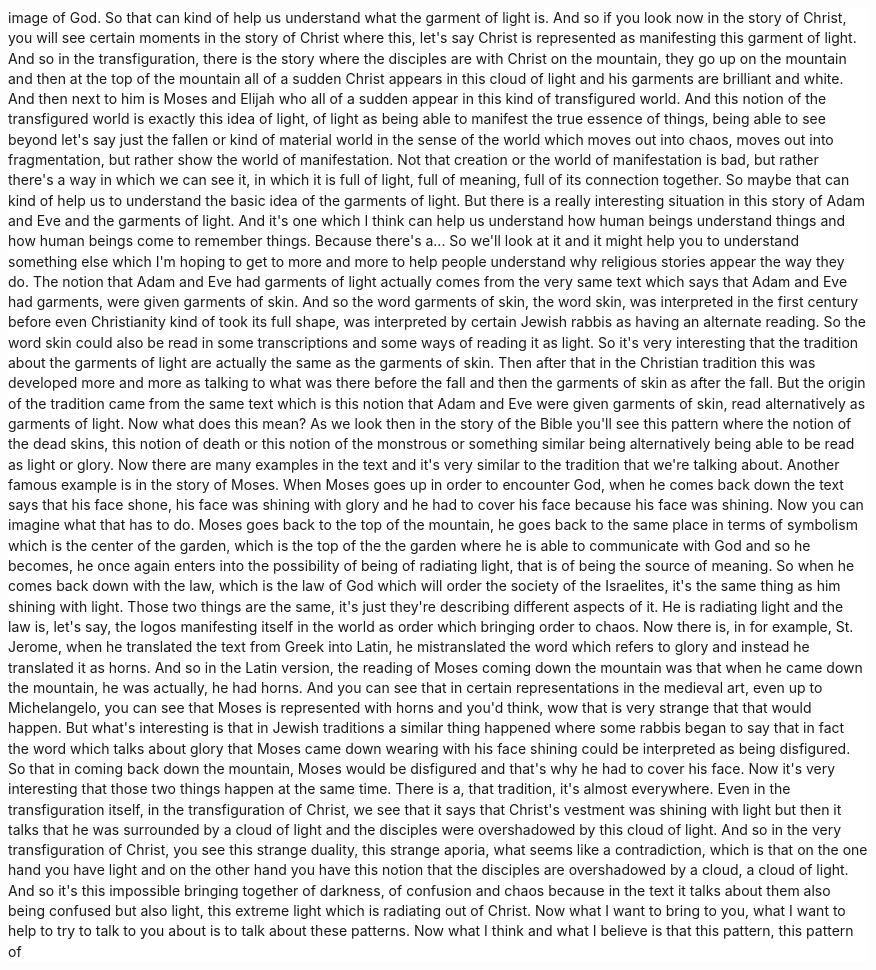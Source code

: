 image of God. So that can kind of help us understand what the garment of light is. And so if you look now in the story of Christ, you will see certain moments in the story of Christ where this, let's say Christ is represented as manifesting this garment of light. And so in the transfiguration, there is the story where the disciples are with Christ on the mountain, they go up on the mountain and then at the top of the mountain all of a sudden Christ appears in this cloud of light and his garments are brilliant and white. And then next to him is Moses and Elijah who all of a sudden appear in this kind of transfigured world. And this notion of the transfigured world is exactly this idea of light, of light as being able to manifest the true essence of things, being able to see beyond let's say just the fallen or kind of material world in the sense of the world which moves out into chaos, moves out into fragmentation, but rather show the world of manifestation. Not that creation or the world of manifestation is bad, but rather there's a way in which we can see it, in which it is full of light, full of meaning, full of its connection together. So maybe that can kind of help us to understand the basic idea of the garments of light. But there is a really interesting situation in this story of Adam and Eve and the garments of light. And it's one which I think can help us understand how human beings understand things and how human beings come to remember things. Because there's a... So we'll look at it and it might help you to understand something else which I'm hoping to get to more and more to help people understand why religious stories appear the way they do. The notion that Adam and Eve had garments of light actually comes from the very same text which says that Adam and Eve had garments, were given garments of skin. And so the word garments of skin, the word skin, was interpreted in the first century before even Christianity kind of took its full shape, was interpreted by certain Jewish rabbis as having an alternate reading. So the word skin could also be read in some transcriptions and some ways of reading it as light. So it's very interesting that the tradition about the garments of light are actually the same as the garments of skin. Then after that in the Christian tradition this was developed more and more as talking to what was there before the fall and then the garments of skin as after the fall. But the origin of the tradition came from the same text which is this notion that Adam and Eve were given garments of skin, read alternatively as garments of light. Now what does this mean? As we look then in the story of the Bible you'll see this pattern where the notion of the dead skins, this notion of death or this notion of the monstrous or something similar being alternatively being able to be read as light or glory. Now there are many examples in the text and it's very similar to the tradition that we're talking about. Another famous example is in the story of Moses. When Moses goes up in order to encounter God, when he comes back down the text says that his face shone, his face was shining with glory and he had to cover his face because his face was shining. Now you can imagine what that has to do. Moses goes back to the top of the mountain, he goes back to the same place in terms of symbolism which is the center of the garden, which is the top of the the garden where he is able to communicate with God and so he becomes, he once again enters into the possibility of being of radiating light, that is of being the source of meaning. So when he comes back down with the law, which is the law of God which will order the society of the Israelites, it's the same thing as him shining with light. Those two things are the same, it's just they're describing different aspects of it. He is radiating light and the law is, let's say, the logos manifesting itself in the world as order which bringing order to chaos. Now there is, in for example, St. Jerome, when he translated the text from Greek into Latin, he mistranslated the word which refers to glory and instead he translated it as horns. And so in the Latin version, the reading of Moses coming down the mountain was that when he came down the mountain, he was actually, he had horns. And you can see that in certain representations in the medieval art, even up to Michelangelo, you can see that Moses is represented with horns and you'd think, wow that is very strange that that would happen. But what's interesting is that in Jewish traditions a similar thing happened where some rabbis began to say that in fact the word which talks about glory that Moses came down wearing with his face shining could be interpreted as being disfigured. So that in coming back down the mountain, Moses would be disfigured and that's why he had to cover his face. Now it's very interesting that those two things happen at the same time. There is a, that tradition, it's almost everywhere. Even in the transfiguration itself, in the transfiguration of Christ, we see that it says that Christ's vestment was shining with light but then it talks that he was surrounded by a cloud of light and the disciples were overshadowed by this cloud of light. And so in the very transfiguration of Christ, you see this strange duality, this strange aporia, what seems like a contradiction, which is that on the one hand you have light and on the other hand you have this notion that the disciples are overshadowed by a cloud, a cloud of light. And so it's this impossible bringing together of darkness, of confusion and chaos because in the text it talks about them also being confused but also light, this extreme light which is radiating out of Christ. Now what I want to bring to you, what I want to help to try to talk to you about is to talk about these patterns. Now what I think and what I believe is that this pattern, this pattern of